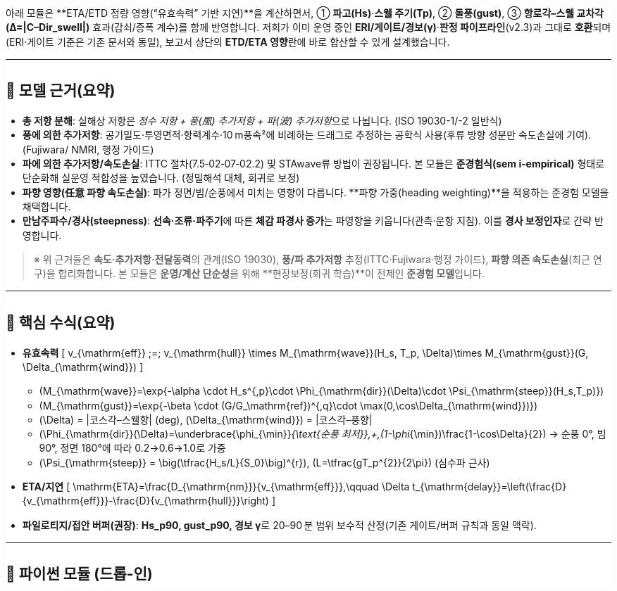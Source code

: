아래 모듈은 **ETA/ETD 정량 영향(“유효속력” 기반 지연)**을 계산하면서,
① **파고(Hs)**·**스웰 주기(Tp)**, ② **돌풍(gust)**, ③ **항로각–스웰 교차각(Δ=|C–Dir_swell|)** 효과(감쇠/증폭 계수)를 함께 반영합니다.
저희가 이미 운영 중인 **ERI/게이트/경보(γ)**·**판정 파이프라인**(v2.3)과 그대로 **호환**되며(ERI·게이트 기준은 기존 문서와 동일), 보고서 상단의 **ETD/ETA 영향**란에 바로 합산할 수 있게 설계했습니다.   

---

## 📐 모델 근거(요약)

* **총 저항 분해**: 실해상 저항은 *정수 저항 + 풍(風) 추가저항 + 파(波) 추가저항*으로 나뉩니다. (ISO 19030-1/-2 일반식)
* **풍에 의한 추가저항**: 공기밀도·투영면적·항력계수·10 m풍속²에 비례하는 드래그로 추정하는 공학식 사용(후류 방향 성분만 속도손실에 기여). (Fujiwara/ NMRI, 행정 가이드)
* **파에 의한 추가저항/속도손실**: ITTC 절차(7.5‑02‑07‑02.2) 및 STAwave류 방법이 권장됩니다. 본 모듈은 **준경험식(sem i‑empirical)** 형태로 단순화해 실운영 적합성을 높였습니다. (정밀해석 대체, 회귀로 보정)
* **파향 영향(任意 파향 속도손실)**: 파가 정면/빔/순풍에서 미치는 영향이 다릅니다. **파향 가중(heading weighting)**을 적용하는 준경험 모델을 채택합니다.
* **만남주파수/경사(steepness)**: **선속·조류·파주기**에 따른 **체감 파경사 증가**는 파영향을 키웁니다(관측·운항 지침). 이를 **경사 보정인자**로 간략 반영합니다.

> ※ 위 근거들은 **속도·추가저항·전달동력**의 관계(ISO 19030), **풍/파 추가저항** 추정(ITTC·Fujiwara·행정 가이드), **파향 의존 속도손실**(최근 연구)을 합리화합니다. 본 모듈은 **운영/계산 단순성**을 위해 **현장보정(회귀 학습)**이 전제인 **준경험 모델**입니다.

---

## 🧠 핵심 수식(요약)

* **유효속력**
  [
  v_{\mathrm{eff}} ;=; v_{\mathrm{hull}} \times M_{\mathrm{wave}}(H_s, T_p, \Delta)\times M_{\mathrm{gust}}(G, \Delta_{\mathrm{wind}})
  ]

  * (M_{\mathrm{wave}}=\exp{-\alpha \cdot H_s^{,p}\cdot \Phi_{\mathrm{dir}}(\Delta)\cdot \Psi_{\mathrm{steep}}(H_s,T_p)})
  * (M_{\mathrm{gust}}=\exp{-\beta \cdot (G/G_\mathrm{ref})^{,q}\cdot \max(0,\cos\Delta_{\mathrm{wind}})})
  * (\Delta) = |코스각–스웰향| (deg), (\Delta_{\mathrm{wind}}) = |코스각–풍향|
  * (\Phi_{\mathrm{dir}}(\Delta)=\underbrace{\phi_{\min}}*{\text{순풍 최저}},+,(1-\phi*{\min})\frac{1-\cos\Delta}{2})  → 순풍 0°, 빔 90°, 정면 180°에 따라 0.2→0.6→1.0로 가중
  * (\Psi_{\mathrm{steep}} = \big(\tfrac{H_s/L}{S_0}\big)^{r}), (L=\tfrac{gT_p^{2}}{2\pi}) (심수파 근사)

* **ETA/지연**
  [
  \mathrm{ETA}=\frac{D_{\mathrm{nm}}}{v_{\mathrm{eff}}},\qquad
  \Delta t_{\mathrm{delay}}=\left(\frac{D}{v_{\mathrm{eff}}}-\frac{D}{v_{\mathrm{hull}}}\right)
  ]

* **파일로티지/접안 버퍼(권장)**: **Hs_p90, gust_p90, 경보 γ**로 20–90 분 범위 보수적 산정(기존 게이트/버퍼 규칙과 동일 맥락). 

---

## 🧩 파이썬 모듈 (드롭‑인)
